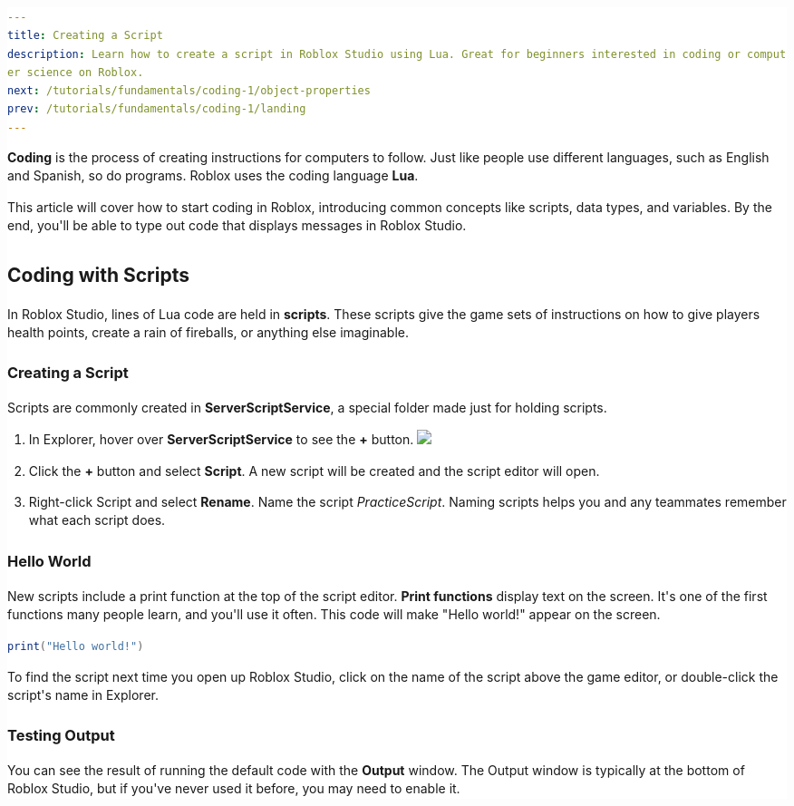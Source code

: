 ```yaml
---
title: Creating a Script
description: Learn how to create a script in Roblox Studio using Lua. Great for beginners interested in coding or computer science on Roblox.
next: /tutorials/fundamentals/coding-1/object-properties
prev: /tutorials/fundamentals/coding-1/landing
---
```


**Coding** is the process of creating instructions for computers to follow. Just like people use different languages, such as English and Spanish, so do programs. Roblox uses the coding language **Lua**.

This article will cover how to start coding in Roblox, introducing common concepts like scripts, data types, and variables. By the end, you'll be able to type out code that displays messages in Roblox Studio.

## Coding with Scripts

In Roblox Studio, lines of Lua code are held in **scripts**. These scripts give the game sets of instructions on how to give players health points, create a rain of fireballs, or anything else imaginable.

### Creating a Script

Scripts are commonly created in **ServerScriptService**, a special folder made just for holding scripts.

1. In Explorer, hover over **ServerScriptService** to see the **+** button.
   <img src="../../../assets/education/coding-1/hover-over-serverscriptservice_400x400.png" width="40%" />

2. Click the **+** button and select **Script**. A new script will be created and the script editor will open.

3. Right-click Script and select **Rename**. Name the script _PracticeScript_. Naming scripts helps you and any teammates remember what each script does.

### Hello World

New scripts include a print function at the top of the script editor. **Print functions** display text on the screen. It's one of the first functions many people learn, and you'll use it often. This code will make "Hello world!" appear on the screen.

```lua title = 'Default code'
print("Hello world!")
```

To find the script next time you open up Roblox Studio, click on the name of the script above the game editor, or double-click the script's name in Explorer.

### Testing Output

You can see the result of running the default code with the **Output** window. The Output window is typically at the bottom of Roblox Studio, but if you've never used it before, you may need to enable it.
